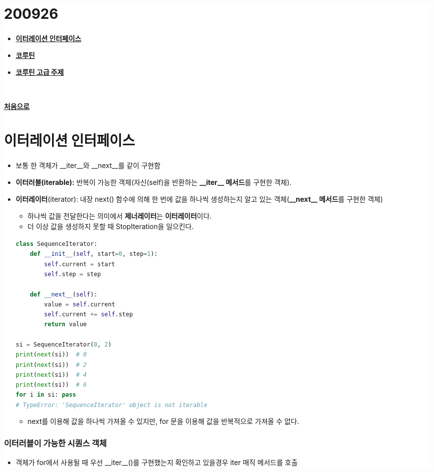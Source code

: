 # 200926

- **[이터레이션 인터페이스](#이터레이션-인터페이스)**

- **[코루틴](#코루틴)**

- **[코루틴 고급 주제](#코루틴-고급-주제)**

    

<br>

**[처음으로](#200926)**
<br>



# 이터레이션 인터페이스

-   보통 한 객체가 \_\_iter\_\_와 \_\_next\_\_를 같이 구현함

-   **이터러블(iterable):** 반복이 가능한 객체(자신(self)을 반환하는 **\_\_iter\_\_ 메서드**를 구현한 객체).

-   **이터레이터**(iterator): 내장 next() 함수에 의해 한 번에 값을 하나씩 생성하는지 알고 있는 객체(**\_\_next\_\_ 메서드**를 구현한 객체)

    -   하나씩 값을 전달한다는 의미에서 **제너레이터**는 **이터레이터**이다.
    -   더 이상 값을 생성하지 못할 때 StopIteration을 일으킨다.

    ```python
    class SequenceIterator:
        def __init__(self, start=0, step=1):
            self.current = start
            self.step = step
    
        def __next__(self):
            value = self.current
            self.current += self.step
            return value
    
    si = SequenceIterator(0, 2)
    print(next(si))  # 0
    print(next(si))  # 2
    print(next(si))  # 4
    print(next(si))  # 6
    for i in si: pass
    # TypeError: 'SequenceIterator' object is not iterable
    ```

    -   next를 이용해 값을 하나씩 가져올 수 있지만, for 문을 이용해 값을 반복적으로 가져올 수 없다.



### 이터러블이 가능한 시퀀스 객체

-   객체가 for에서 사용될 때 우선 \_\_iter\_\_()를 구현했는지 확인하고 있을경우 iter 매직 메서드를 호출
